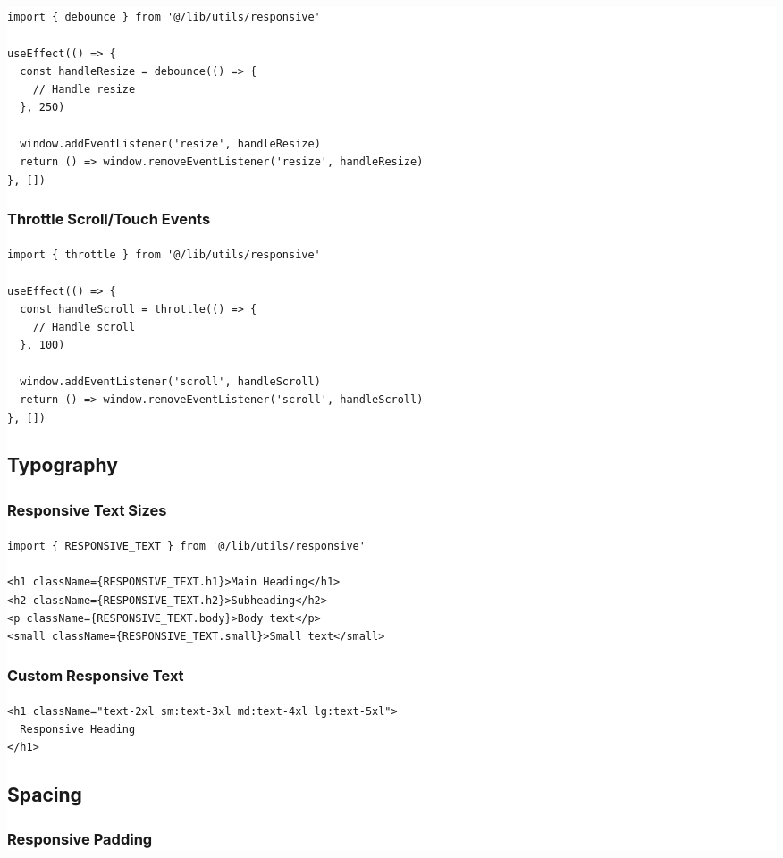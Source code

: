 ```tsx
import { debounce } from '@/lib/utils/responsive'

useEffect(() => {
  const handleResize = debounce(() => {
    // Handle resize
  }, 250)
  
  window.addEventListener('resize', handleResize)
  return () => window.removeEventListener('resize', handleResize)
}, [])
```

### Throttle Scroll/Touch Events

```tsx
import { throttle } from '@/lib/utils/responsive'

useEffect(() => {
  const handleScroll = throttle(() => {
    // Handle scroll
  }, 100)
  
  window.addEventListener('scroll', handleScroll)
  return () => window.removeEventListener('scroll', handleScroll)
}, [])
```

## Typography

### Responsive Text Sizes

```tsx
import { RESPONSIVE_TEXT } from '@/lib/utils/responsive'

<h1 className={RESPONSIVE_TEXT.h1}>Main Heading</h1>
<h2 className={RESPONSIVE_TEXT.h2}>Subheading</h2>
<p className={RESPONSIVE_TEXT.body}>Body text</p>
<small className={RESPONSIVE_TEXT.small}>Small text</small>
```

### Custom Responsive Text

```tsx
<h1 className="text-2xl sm:text-3xl md:text-4xl lg:text-5xl">
  Responsive Heading
</h1>
```

## Spacing

### Responsive Padding

